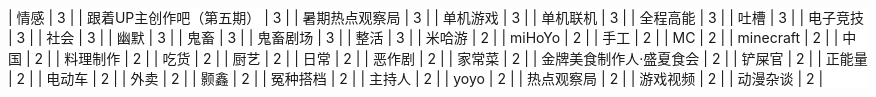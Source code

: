 | 情感 | 3 |
| 跟着UP主创作吧（第五期） | 3 |
| 暑期热点观察局 | 3 |
| 单机游戏 | 3 |
| 单机联机 | 3 |
| 全程高能 | 3 |
| 吐槽 | 3 |
| 电子竞技 | 3 |
| 社会 | 3 |
| 幽默 | 3 |
| 鬼畜 | 3 |
| 鬼畜剧场 | 3 |
| 整活 | 3 |
| 米哈游 | 2 |
| miHoYo | 2 |
| 手工 | 2 |
| MC | 2 |
| minecraft | 2 |
| 中国 | 2 |
| 料理制作 | 2 |
| 吃货 | 2 |
| 厨艺 | 2 |
| 日常 | 2 |
| 恶作剧 | 2 |
| 家常菜 | 2 |
| 金牌美食制作人·盛夏食会 | 2 |
| 铲屎官 | 2 |
| 正能量 | 2 |
| 电动车 | 2 |
| 外卖 | 2 |
| 颢鑫 | 2 |
| 冤种搭档 | 2 |
| 主持人 | 2 |
| yoyo | 2 |
| 热点观察局 | 2 |
| 游戏视频 | 2 |
| 动漫杂谈 | 2 |